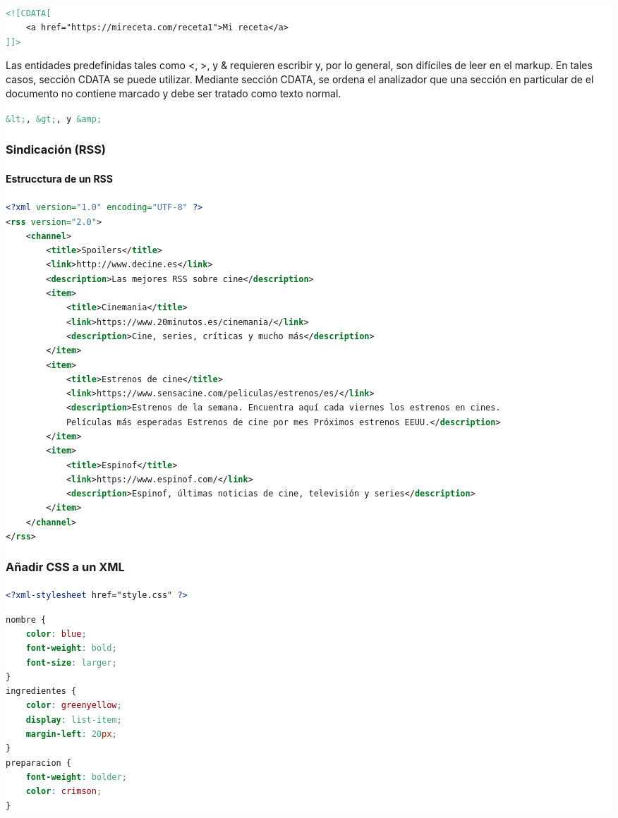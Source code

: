 ~~~xml
<![CDATA[
    <a href="https://mireceta.com/receta1">Mi receta</a>
]]>
~~~

Las entidades predefinidas tales como &lt;, &gt;, y &amp; requieren escribir y, por lo general, son difíciles de leer en el markup. En tales casos, sección CDATA se puede utilizar. Mediante sección CDATA, se ordena el analizador que una sección en particular de el documento no contiene marcado y debe ser tratado como texto normal.

~~~xml
&lt;, &gt;, y &amp;
~~~

### Sindicación (RSS)

#### Estrucctura de un RSS

~~~xml
<?xml version="1.0" encoding="UTF-8" ?>
<rss version="2.0">
    <channel>
        <title>Spoilers</title>
        <link>http://www.decine.es</link>
        <description>Las mejores RSS sobre cine</description>
        <item>
            <title>Cinemania</title>
            <link>https://www.20minutos.es/cinemania/</link>
            <description>Cine, series, críticas y mucho más</description>
        </item>
        <item>
            <title>Estrenos de cine</title>
            <link>https://www.sensacine.com/peliculas/estrenos/es/</link>
            <description>Estrenos de la semana. Encuentra aquí cada viernes los estrenos en cines.
            Películas más esperadas Estrenos de cine por mes Próximos estrenos EEUU.</description>
        </item>
        <item>
            <title>Espinof</title>
            <link>https://www.espinof.com/</link>
            <description>Espinof, últimas noticias de cine, televisión y series</description>
        </item>
    </channel>
</rss>
~~~

### Añadir CSS a un XML

~~~xml
<?xml-stylesheet href="style.css" ?>
~~~

~~~css
nombre {
    color: blue;
    font-weight: bold;
    font-size: larger;
}
ingredientes {
    color: greenyellow;
    display: list-item;
    margin-left: 20px;
}
preparacion {
    font-weight: bolder;
    color: crimson;
}
~~~